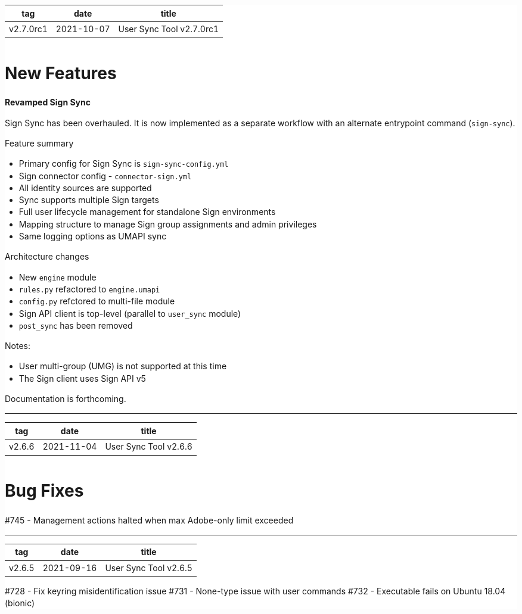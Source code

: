 | tag | date | title |
|---|---|---|
| v2.7.0rc1 | 2021-10-07 | User Sync Tool v2.7.0rc1 |

# New Features

**Revamped Sign Sync**

Sign Sync has been overhauled. It is now implemented as a separate workflow with an alternate entrypoint command (`sign-sync`).

Feature summary

- Primary config for Sign Sync is `sign-sync-config.yml`
- Sign connector config - `connector-sign.yml`
- All identity sources are supported
- Sync supports multiple Sign targets
- Full user lifecycle management for standalone Sign environments
- Mapping structure to manage Sign group assignments and admin privileges
- Same logging options as UMAPI sync

Architecture changes

- New `engine` module
- `rules.py` refactored to `engine.umapi`
- `config.py` refctored to multi-file module
- Sign API client is top-level (parallel to `user_sync` module)
- `post_sync` has been removed

Notes:

- User multi-group (UMG) is not supported at this time
- The Sign client uses Sign API v5

Documentation is forthcoming.

---

| tag | date | title |
|---|---|---|
| v2.6.6 | 2021-11-04 | User Sync Tool v2.6.6 |

# Bug Fixes

\#745 - Management actions halted when max Adobe-only limit exceeded

---

| tag | date | title |
|---|---|---|
| v2.6.5 | 2021-09-16 | User Sync Tool v2.6.5 |

\#728 - Fix keyring misidentification issue
\#731 - None-type issue with user commands
\#732 - Executable fails on Ubuntu 18.04 (bionic)
